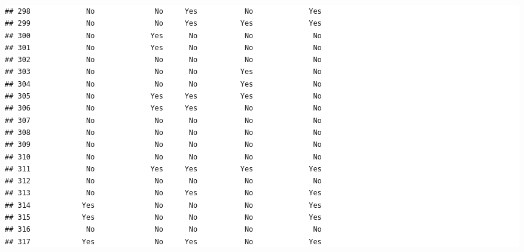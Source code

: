     ## 298             No              No     Yes           No             Yes
    ## 299             No              No     Yes          Yes             Yes
    ## 300             No             Yes      No           No              No
    ## 301             No             Yes      No           No              No
    ## 302             No              No      No           No              No
    ## 303             No              No      No          Yes              No
    ## 304             No              No      No          Yes              No
    ## 305             No             Yes     Yes          Yes              No
    ## 306             No             Yes     Yes           No              No
    ## 307             No              No      No           No              No
    ## 308             No              No      No           No              No
    ## 309             No              No      No           No              No
    ## 310             No              No      No           No              No
    ## 311             No             Yes     Yes          Yes             Yes
    ## 312             No              No      No           No              No
    ## 313             No              No     Yes           No             Yes
    ## 314            Yes              No      No           No             Yes
    ## 315            Yes              No      No           No             Yes
    ## 316             No              No      No           No              No
    ## 317            Yes              No     Yes           No             Yes